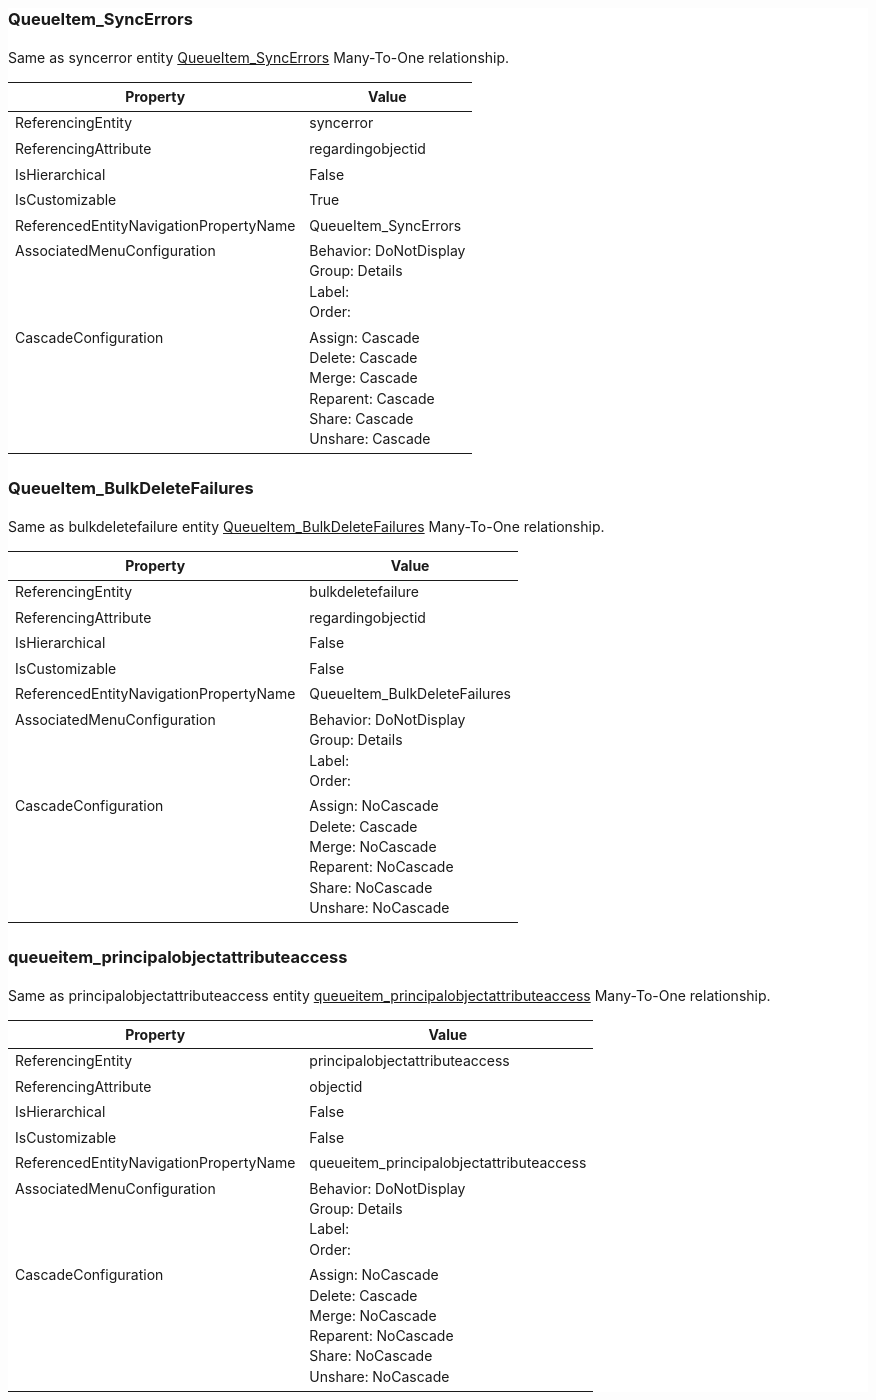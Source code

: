 
### <a name="BKMK_QueueItem_SyncErrors"></a> QueueItem_SyncErrors

Same as syncerror entity [QueueItem_SyncErrors](syncerror.md#BKMK_QueueItem_SyncErrors) Many-To-One relationship.

|Property|Value|
|--------|-----|
|ReferencingEntity|syncerror|
|ReferencingAttribute|regardingobjectid|
|IsHierarchical|False|
|IsCustomizable|True|
|ReferencedEntityNavigationPropertyName|QueueItem_SyncErrors|
|AssociatedMenuConfiguration|Behavior: DoNotDisplay<br />Group: Details<br />Label: <br />Order: |
|CascadeConfiguration|Assign: Cascade<br />Delete: Cascade<br />Merge: Cascade<br />Reparent: Cascade<br />Share: Cascade<br />Unshare: Cascade|


### <a name="BKMK_QueueItem_BulkDeleteFailures"></a> QueueItem_BulkDeleteFailures

Same as bulkdeletefailure entity [QueueItem_BulkDeleteFailures](bulkdeletefailure.md#BKMK_QueueItem_BulkDeleteFailures) Many-To-One relationship.

|Property|Value|
|--------|-----|
|ReferencingEntity|bulkdeletefailure|
|ReferencingAttribute|regardingobjectid|
|IsHierarchical|False|
|IsCustomizable|False|
|ReferencedEntityNavigationPropertyName|QueueItem_BulkDeleteFailures|
|AssociatedMenuConfiguration|Behavior: DoNotDisplay<br />Group: Details<br />Label: <br />Order: |
|CascadeConfiguration|Assign: NoCascade<br />Delete: Cascade<br />Merge: NoCascade<br />Reparent: NoCascade<br />Share: NoCascade<br />Unshare: NoCascade|


### <a name="BKMK_queueitem_principalobjectattributeaccess"></a> queueitem_principalobjectattributeaccess

Same as principalobjectattributeaccess entity [queueitem_principalobjectattributeaccess](principalobjectattributeaccess.md#BKMK_queueitem_principalobjectattributeaccess) Many-To-One relationship.

|Property|Value|
|--------|-----|
|ReferencingEntity|principalobjectattributeaccess|
|ReferencingAttribute|objectid|
|IsHierarchical|False|
|IsCustomizable|False|
|ReferencedEntityNavigationPropertyName|queueitem_principalobjectattributeaccess|
|AssociatedMenuConfiguration|Behavior: DoNotDisplay<br />Group: Details<br />Label: <br />Order: |
|CascadeConfiguration|Assign: NoCascade<br />Delete: Cascade<br />Merge: NoCascade<br />Reparent: NoCascade<br />Share: NoCascade<br />Unshare: NoCascade|
